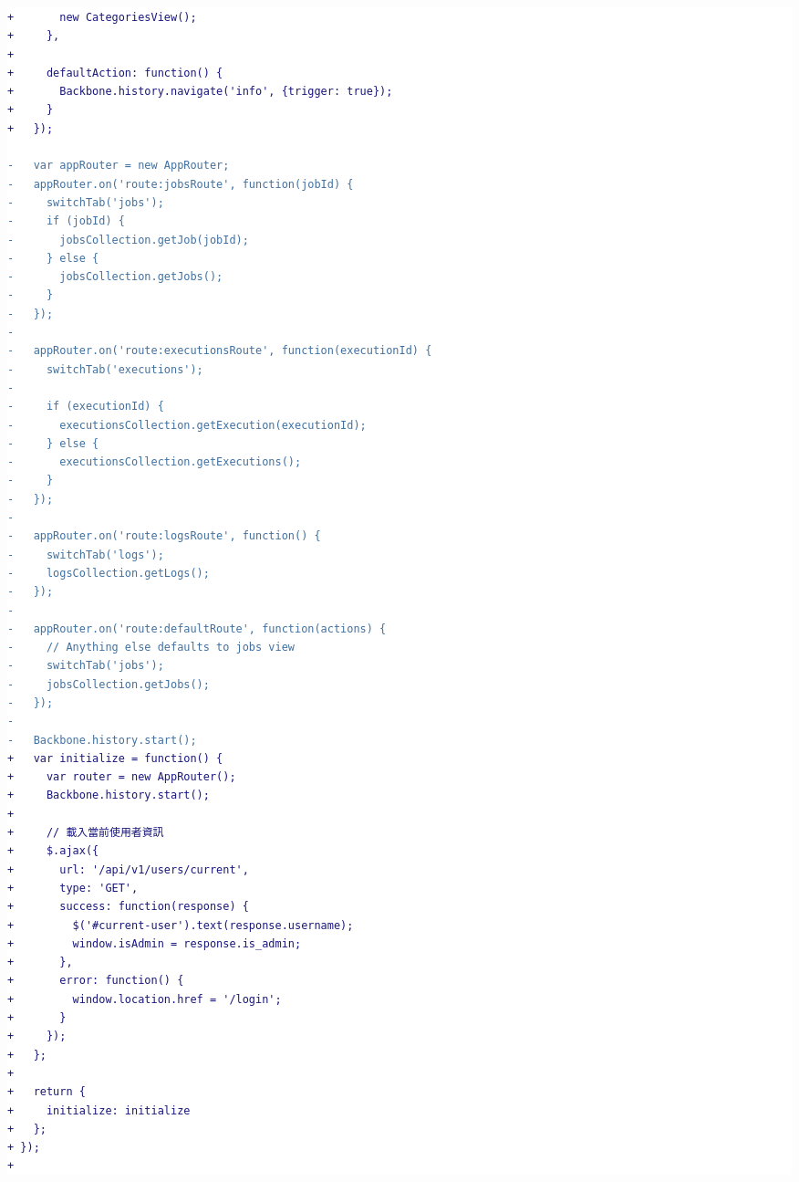 ```diff
+       new CategoriesView();
+     },
+ 
+     defaultAction: function() {
+       Backbone.history.navigate('info', {trigger: true});
+     }
+   });
  
-   var appRouter = new AppRouter;
-   appRouter.on('route:jobsRoute', function(jobId) {
-     switchTab('jobs');
-     if (jobId) {
-       jobsCollection.getJob(jobId);
-     } else {
-       jobsCollection.getJobs();
-     }
-   });
- 
-   appRouter.on('route:executionsRoute', function(executionId) {
-     switchTab('executions');
- 
-     if (executionId) {
-       executionsCollection.getExecution(executionId);
-     } else {
-       executionsCollection.getExecutions();
-     }
-   });
- 
-   appRouter.on('route:logsRoute', function() {
-     switchTab('logs');
-     logsCollection.getLogs();
-   });
- 
-   appRouter.on('route:defaultRoute', function(actions) {
-     // Anything else defaults to jobs view
-     switchTab('jobs');
-     jobsCollection.getJobs();
-   });
- 
-   Backbone.history.start();
+   var initialize = function() {
+     var router = new AppRouter();
+     Backbone.history.start();
+ 
+     // 載入當前使用者資訊
+     $.ajax({
+       url: '/api/v1/users/current',
+       type: 'GET',
+       success: function(response) {
+         $('#current-user').text(response.username);
+         window.isAdmin = response.is_admin;
+       },
+       error: function() {
+         window.location.href = '/login';
+       }
+     });
+   };
+ 
+   return {
+     initialize: initialize
+   };
+ });
+ 
```
